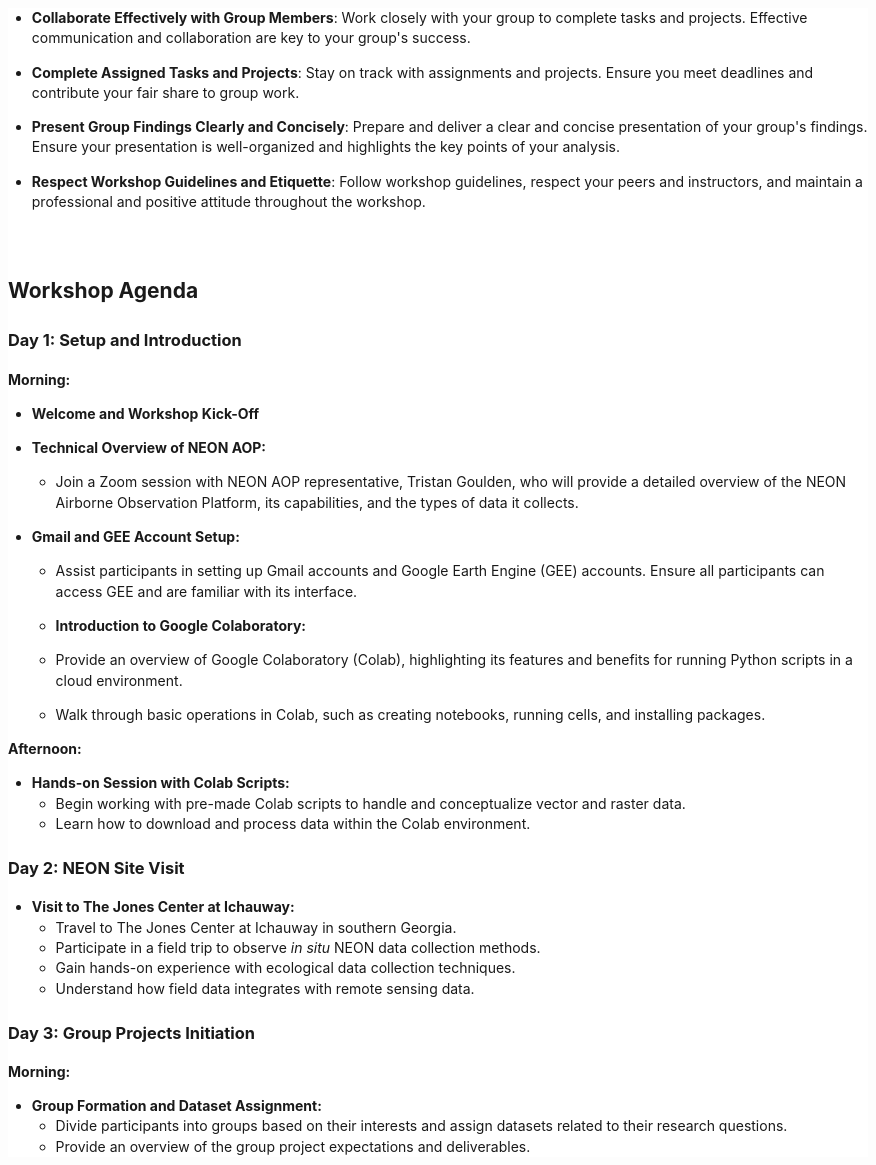 - **Collaborate Effectively with Group Members**: Work closely with your group to complete tasks and projects. Effective communication and collaboration are key to your group's success.

- **Complete Assigned Tasks and Projects**: Stay on track with assignments and projects. Ensure you meet deadlines and contribute your fair share to group work.

- **Present Group Findings Clearly and Concisely**: Prepare and deliver a clear and concise presentation of your group's findings. Ensure your presentation is well-organized and highlights the key points of your analysis.

- **Respect Workshop Guidelines and Etiquette**: Follow workshop guidelines, respect your peers and instructors, and maintain a professional and positive attitude throughout the workshop.

<br>

## Workshop Agenda

### Day 1: Setup and Introduction

**Morning:**
- **Welcome and Workshop Kick-Off** 
- **Technical Overview of NEON AOP:** 
  - Join a Zoom session with NEON AOP representative, Tristan Goulden, who will provide a detailed overview of the NEON Airborne Observation Platform, its capabilities, and the types of data it collects.

- **Gmail and GEE Account Setup:** 
  - Assist participants in setting up Gmail accounts and Google Earth Engine (GEE) accounts. Ensure all participants can access GEE and are familiar with its interface.
  
  - **Introduction to Google Colaboratory:** 
  - Provide an overview of Google Colaboratory (Colab), highlighting its features and benefits for running Python scripts in a cloud environment.
  - Walk through basic operations in Colab, such as creating notebooks, running cells, and installing packages.

**Afternoon:**
- **Hands-on Session with Colab Scripts:** 
  - Begin working with pre-made Colab scripts to handle and conceptualize vector and raster data. 
  - Learn how to download and process data within the Colab environment.

### Day 2: NEON Site Visit

- **Visit to The Jones Center at Ichauway:**
  - Travel to The Jones Center at Ichauway in southern Georgia.
  - Participate in a field trip to observe *in situ* NEON data collection methods.
  - Gain hands-on experience with ecological data collection techniques.
  - Understand how field data integrates with remote sensing data.

### Day 3: Group Projects Initiation

**Morning:**
- **Group Formation and Dataset Assignment:** 
  - Divide participants into groups based on their interests and assign datasets related to their research questions.
  - Provide an overview of the group project expectations and deliverables.
